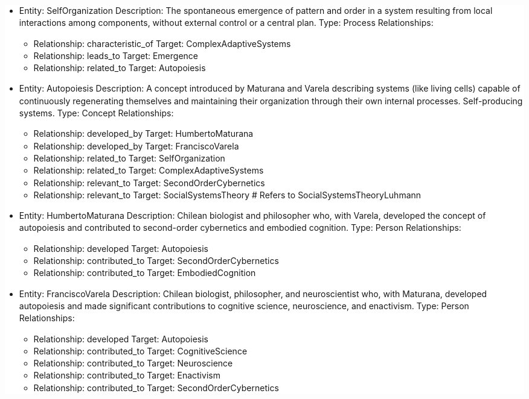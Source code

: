 - Entity: SelfOrganization
  Description: The spontaneous emergence of pattern and order in a system resulting from local interactions among components, without external control or a central plan.
  Type: Process
  Relationships:
    - Relationship: characteristic_of
      Target: ComplexAdaptiveSystems
    - Relationship: leads_to
      Target: Emergence
    - Relationship: related_to
      Target: Autopoiesis

- Entity: Autopoiesis
  Description: A concept introduced by Maturana and Varela describing systems (like living cells) capable of continuously regenerating themselves and maintaining their organization through their own internal processes. Self-producing systems.
  Type: Concept
  Relationships:
    - Relationship: developed_by
      Target: HumbertoMaturana
    - Relationship: developed_by
      Target: FranciscoVarela
    - Relationship: related_to
      Target: SelfOrganization
    - Relationship: related_to
      Target: ComplexAdaptiveSystems
    - Relationship: relevant_to
      Target: SecondOrderCybernetics
    - Relationship: relevant_to
      Target: SocialSystemsTheory # Refers to SocialSystemsTheoryLuhmann

- Entity: HumbertoMaturana
  Description: Chilean biologist and philosopher who, with Varela, developed the concept of autopoiesis and contributed to second-order cybernetics and embodied cognition.
  Type: Person
  Relationships:
    - Relationship: developed
      Target: Autopoiesis
    - Relationship: contributed_to
      Target: SecondOrderCybernetics
    - Relationship: contributed_to
      Target: EmbodiedCognition

- Entity: FranciscoVarela
  Description: Chilean biologist, philosopher, and neuroscientist who, with Maturana, developed autopoiesis and made significant contributions to cognitive science, neuroscience, and enactivism.
  Type: Person
  Relationships:
    - Relationship: developed
      Target: Autopoiesis
    - Relationship: contributed_to
      Target: CognitiveScience
    - Relationship: contributed_to
      Target: Neuroscience
    - Relationship: contributed_to
      Target: Enactivism
    - Relationship: contributed_to
      Target: SecondOrderCybernetics

